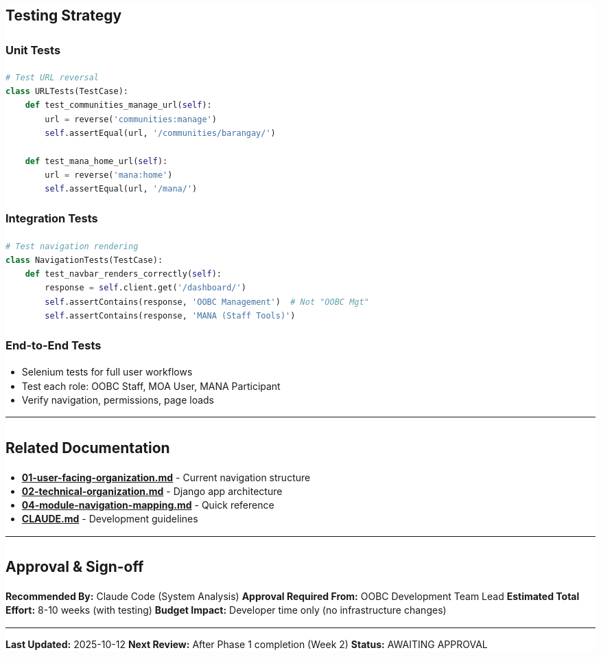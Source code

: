 
## Testing Strategy

### Unit Tests
```python
# Test URL reversal
class URLTests(TestCase):
    def test_communities_manage_url(self):
        url = reverse('communities:manage')
        self.assertEqual(url, '/communities/barangay/')

    def test_mana_home_url(self):
        url = reverse('mana:home')
        self.assertEqual(url, '/mana/')
```

### Integration Tests
```python
# Test navigation rendering
class NavigationTests(TestCase):
    def test_navbar_renders_correctly(self):
        response = self.client.get('/dashboard/')
        self.assertContains(response, 'OOBC Management')  # Not "OOBC Mgt"
        self.assertContains(response, 'MANA (Staff Tools)')
```

### End-to-End Tests
- Selenium tests for full user workflows
- Test each role: OOBC Staff, MOA User, MANA Participant
- Verify navigation, permissions, page loads

---

## Related Documentation

- **[01-user-facing-organization.md](01-user-facing-organization.md)** - Current navigation structure
- **[02-technical-organization.md](02-technical-organization.md)** - Django app architecture
- **[04-module-navigation-mapping.md](04-module-navigation-mapping.md)** - Quick reference
- **[CLAUDE.md](../../../CLAUDE.md)** - Development guidelines

---

## Approval & Sign-off

**Recommended By:** Claude Code (System Analysis)
**Approval Required From:** OOBC Development Team Lead
**Estimated Total Effort:** 8-10 weeks (with testing)
**Budget Impact:** Developer time only (no infrastructure changes)

---

**Last Updated:** 2025-10-12
**Next Review:** After Phase 1 completion (Week 2)
**Status:** AWAITING APPROVAL
